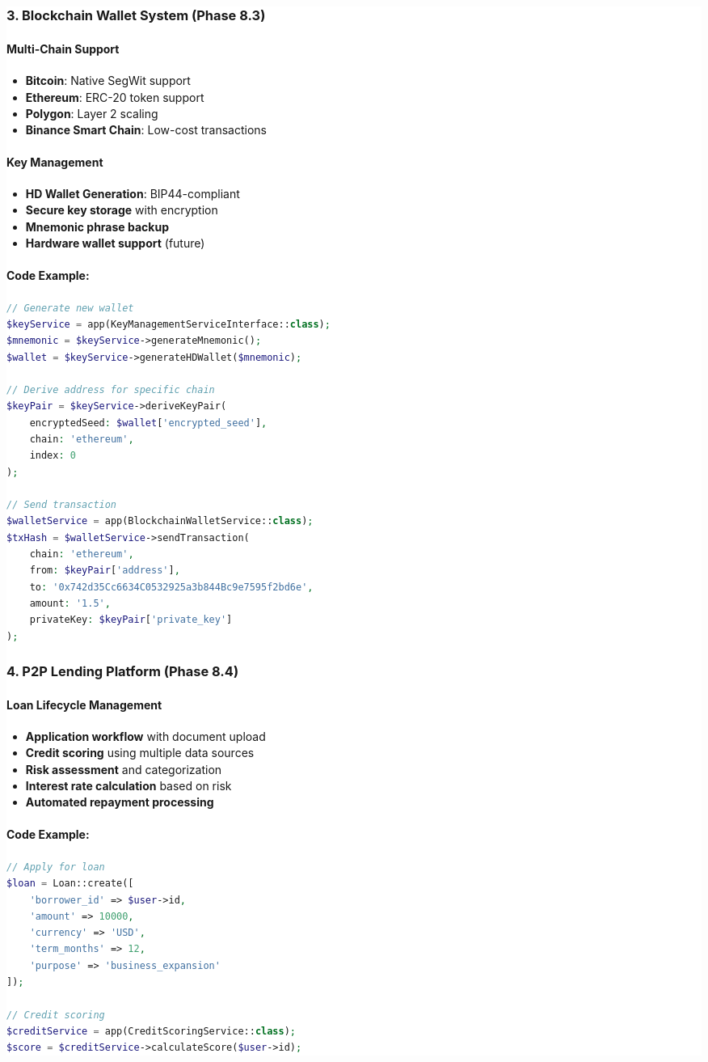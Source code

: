 ### 3. Blockchain Wallet System (Phase 8.3)

#### Multi-Chain Support
- **Bitcoin**: Native SegWit support
- **Ethereum**: ERC-20 token support
- **Polygon**: Layer 2 scaling
- **Binance Smart Chain**: Low-cost transactions

#### Key Management
- **HD Wallet Generation**: BIP44-compliant
- **Secure key storage** with encryption
- **Mnemonic phrase backup**
- **Hardware wallet support** (future)

#### Code Example:
```php
// Generate new wallet
$keyService = app(KeyManagementServiceInterface::class);
$mnemonic = $keyService->generateMnemonic();
$wallet = $keyService->generateHDWallet($mnemonic);

// Derive address for specific chain
$keyPair = $keyService->deriveKeyPair(
    encryptedSeed: $wallet['encrypted_seed'],
    chain: 'ethereum',
    index: 0
);

// Send transaction
$walletService = app(BlockchainWalletService::class);
$txHash = $walletService->sendTransaction(
    chain: 'ethereum',
    from: $keyPair['address'],
    to: '0x742d35Cc6634C0532925a3b844Bc9e7595f2bd6e',
    amount: '1.5',
    privateKey: $keyPair['private_key']
);
```

### 4. P2P Lending Platform (Phase 8.4)

#### Loan Lifecycle Management
- **Application workflow** with document upload
- **Credit scoring** using multiple data sources
- **Risk assessment** and categorization
- **Interest rate calculation** based on risk
- **Automated repayment processing**

#### Code Example:
```php
// Apply for loan
$loan = Loan::create([
    'borrower_id' => $user->id,
    'amount' => 10000,
    'currency' => 'USD',
    'term_months' => 12,
    'purpose' => 'business_expansion'
]);

// Credit scoring
$creditService = app(CreditScoringService::class);
$score = $creditService->calculateScore($user->id);

```